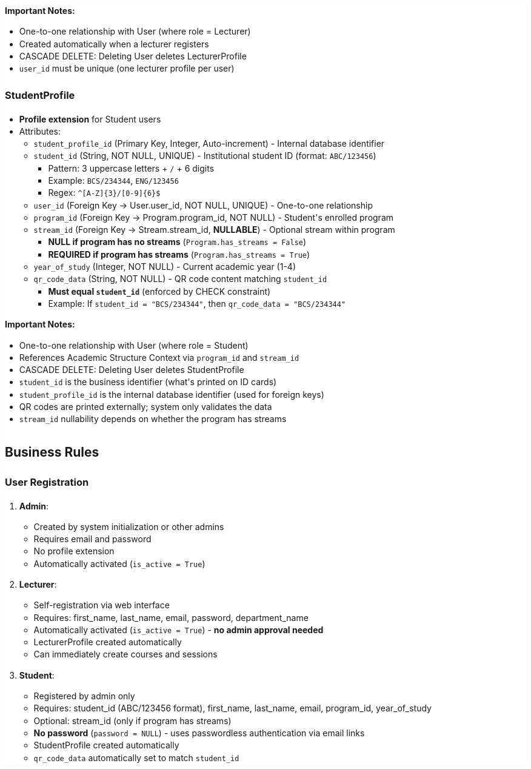 **Important Notes:**
- One-to-one relationship with User (where role = Lecturer)
- Created automatically when a lecturer registers
- CASCADE DELETE: Deleting User deletes LecturerProfile
- `user_id` must be unique (one lecturer profile per user)

### StudentProfile
- **Profile extension** for Student users
- Attributes:
  - `student_profile_id` (Primary Key, Integer, Auto-increment) - Internal database identifier
  - `student_id` (String, NOT NULL, UNIQUE) - Institutional student ID (format: `ABC/123456`)
    - Pattern: 3 uppercase letters + `/` + 6 digits
    - Example: `BCS/234344`, `ENG/123456`
    - Regex: `^[A-Z]{3}/[0-9]{6}$`
  - `user_id` (Foreign Key → User.user_id, NOT NULL, UNIQUE) - One-to-one relationship
  - `program_id` (Foreign Key → Program.program_id, NOT NULL) - Student's enrolled program
  - `stream_id` (Foreign Key → Stream.stream_id, **NULLABLE**) - Optional stream within program
    - **NULL if program has no streams** (`Program.has_streams = False`)
    - **REQUIRED if program has streams** (`Program.has_streams = True`)
  - `year_of_study` (Integer, NOT NULL) - Current academic year (1-4)
  - `qr_code_data` (String, NOT NULL) - QR code content matching `student_id`
    - **Must equal `student_id`** (enforced by CHECK constraint)
    - Example: If `student_id = "BCS/234344"`, then `qr_code_data = "BCS/234344"`

**Important Notes:**
- One-to-one relationship with User (where role = Student)
- References Academic Structure Context via `program_id` and `stream_id`
- CASCADE DELETE: Deleting User deletes StudentProfile
- `student_id` is the business identifier (what's printed on ID cards)
- `student_profile_id` is the internal database identifier (used for foreign keys)
- QR codes are printed externally; system only validates the data
- `stream_id` nullability depends on whether the program has streams

## Business Rules

### User Registration

1. **Admin**: 
   - Created by system initialization or other admins
   - Requires email and password
   - No profile extension
   - Automatically activated (`is_active = True`)

2. **Lecturer**: 
   - Self-registration via web interface
   - Requires: first_name, last_name, email, password, department_name
   - Automatically activated (`is_active = True`) - **no admin approval needed**
   - LecturerProfile created automatically
   - Can immediately create courses and sessions

3. **Student**: 
   - Registered by admin only
   - Requires: student_id (ABC/123456 format), first_name, last_name, email, program_id, year_of_study
   - Optional: stream_id (only if program has streams)
   - **No password** (`password = NULL`) - uses passwordless authentication via email links
   - StudentProfile created automatically
   - `qr_code_data` automatically set to match `student_id`
